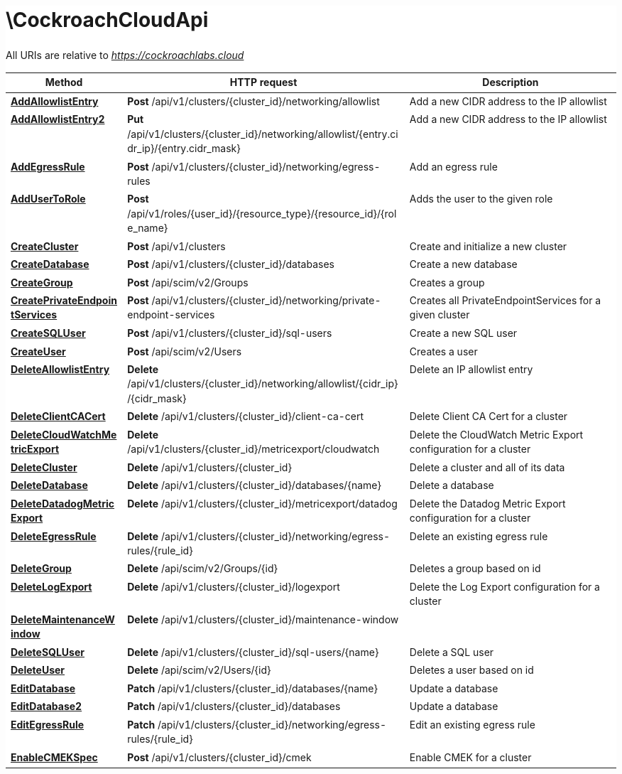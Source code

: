 # \CockroachCloudApi

All URIs are relative to *https://cockroachlabs.cloud*

Method | HTTP request | Description
------------- | ------------- | -------------
[**AddAllowlistEntry**](CockroachCloudApi.md#AddAllowlistEntry) | **Post** /api/v1/clusters/{cluster_id}/networking/allowlist | Add a new CIDR address to the IP allowlist
[**AddAllowlistEntry2**](CockroachCloudApi.md#AddAllowlistEntry2) | **Put** /api/v1/clusters/{cluster_id}/networking/allowlist/{entry.cidr_ip}/{entry.cidr_mask} | Add a new CIDR address to the IP allowlist
[**AddEgressRule**](CockroachCloudApi.md#AddEgressRule) | **Post** /api/v1/clusters/{cluster_id}/networking/egress-rules | Add an egress rule
[**AddUserToRole**](CockroachCloudApi.md#AddUserToRole) | **Post** /api/v1/roles/{user_id}/{resource_type}/{resource_id}/{role_name} | Adds the user to the given role
[**CreateCluster**](CockroachCloudApi.md#CreateCluster) | **Post** /api/v1/clusters | Create and initialize a new cluster
[**CreateDatabase**](CockroachCloudApi.md#CreateDatabase) | **Post** /api/v1/clusters/{cluster_id}/databases | Create a new database
[**CreateGroup**](CockroachCloudApi.md#CreateGroup) | **Post** /api/scim/v2/Groups | Creates a group
[**CreatePrivateEndpointServices**](CockroachCloudApi.md#CreatePrivateEndpointServices) | **Post** /api/v1/clusters/{cluster_id}/networking/private-endpoint-services | Creates all PrivateEndpointServices for a given cluster
[**CreateSQLUser**](CockroachCloudApi.md#CreateSQLUser) | **Post** /api/v1/clusters/{cluster_id}/sql-users | Create a new SQL user
[**CreateUser**](CockroachCloudApi.md#CreateUser) | **Post** /api/scim/v2/Users | Creates a user
[**DeleteAllowlistEntry**](CockroachCloudApi.md#DeleteAllowlistEntry) | **Delete** /api/v1/clusters/{cluster_id}/networking/allowlist/{cidr_ip}/{cidr_mask} | Delete an IP allowlist entry
[**DeleteClientCACert**](CockroachCloudApi.md#DeleteClientCACert) | **Delete** /api/v1/clusters/{cluster_id}/client-ca-cert | Delete Client CA Cert for a cluster
[**DeleteCloudWatchMetricExport**](CockroachCloudApi.md#DeleteCloudWatchMetricExport) | **Delete** /api/v1/clusters/{cluster_id}/metricexport/cloudwatch | Delete the CloudWatch Metric Export configuration for a cluster
[**DeleteCluster**](CockroachCloudApi.md#DeleteCluster) | **Delete** /api/v1/clusters/{cluster_id} | Delete a cluster and all of its data
[**DeleteDatabase**](CockroachCloudApi.md#DeleteDatabase) | **Delete** /api/v1/clusters/{cluster_id}/databases/{name} | Delete a database
[**DeleteDatadogMetricExport**](CockroachCloudApi.md#DeleteDatadogMetricExport) | **Delete** /api/v1/clusters/{cluster_id}/metricexport/datadog | Delete the Datadog Metric Export configuration for a cluster
[**DeleteEgressRule**](CockroachCloudApi.md#DeleteEgressRule) | **Delete** /api/v1/clusters/{cluster_id}/networking/egress-rules/{rule_id} | Delete an existing egress rule
[**DeleteGroup**](CockroachCloudApi.md#DeleteGroup) | **Delete** /api/scim/v2/Groups/{id} | Deletes a group based on id
[**DeleteLogExport**](CockroachCloudApi.md#DeleteLogExport) | **Delete** /api/v1/clusters/{cluster_id}/logexport | Delete the Log Export configuration for a cluster
[**DeleteMaintenanceWindow**](CockroachCloudApi.md#DeleteMaintenanceWindow) | **Delete** /api/v1/clusters/{cluster_id}/maintenance-window | 
[**DeleteSQLUser**](CockroachCloudApi.md#DeleteSQLUser) | **Delete** /api/v1/clusters/{cluster_id}/sql-users/{name} | Delete a SQL user
[**DeleteUser**](CockroachCloudApi.md#DeleteUser) | **Delete** /api/scim/v2/Users/{id} | Deletes a user based on id
[**EditDatabase**](CockroachCloudApi.md#EditDatabase) | **Patch** /api/v1/clusters/{cluster_id}/databases/{name} | Update a database
[**EditDatabase2**](CockroachCloudApi.md#EditDatabase2) | **Patch** /api/v1/clusters/{cluster_id}/databases | Update a database
[**EditEgressRule**](CockroachCloudApi.md#EditEgressRule) | **Patch** /api/v1/clusters/{cluster_id}/networking/egress-rules/{rule_id} | Edit an existing egress rule
[**EnableCMEKSpec**](CockroachCloudApi.md#EnableCMEKSpec) | **Post** /api/v1/clusters/{cluster_id}/cmek | Enable CMEK for a cluster